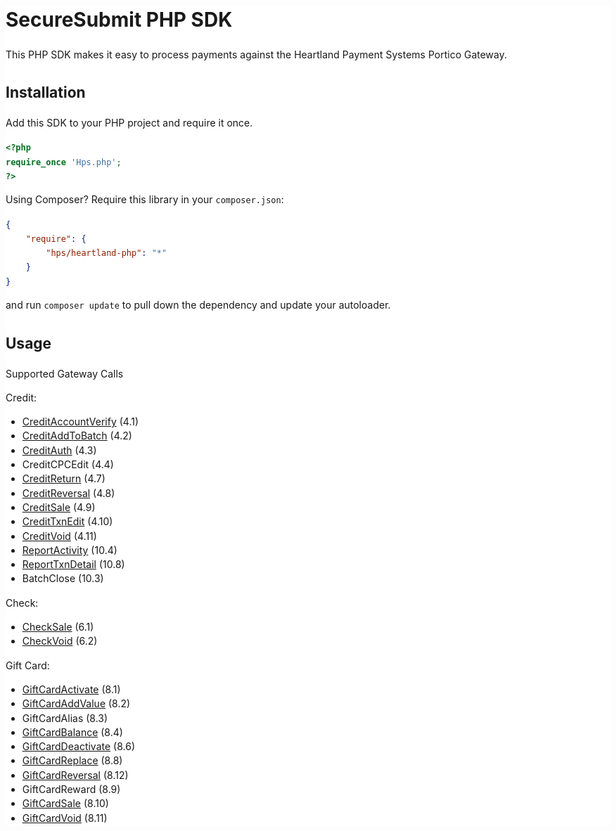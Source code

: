 # SecureSubmit PHP SDK

This PHP SDK makes it easy to process payments against the Heartland Payment Systems Portico Gateway.

## Installation

Add this SDK to your PHP project and require it once.

```php
<?php
require_once 'Hps.php';
?>
```

Using Composer? Require this library in your `composer.json`:

```json
{
    "require": {
        "hps/heartland-php": "*"
    }
}
```

and run `composer update` to pull down the dependency and update your autoloader.

## Usage

Supported Gateway Calls

Credit:

- [CreditAccountVerify](#verify-a-card) (4.1)
- [CreditAddToBatch](#capturing-an-authorization) (4.2)
- [CreditAuth](#create-an-authorization) (4.3)
- CreditCPCEdit (4.4)
- [CreditReturn](#refund-a-credit-transaction) (4.7)
- [CreditReversal](#reverse-a-credit-transaction) (4.8)
- [CreditSale](#create-a-charge) (4.9)
- [CreditTxnEdit](#edit-a-credit-transaction) (4.10)
- [CreditVoid](#void-a-credit-transaction) (4.11)
- [ReportActivity](#list-credit-transactions) (10.4)
- [ReportTxnDetail](#get-a-credit-transaction) (10.8)
- BatchClose (10.3)

Check:

- [CheckSale](#run-a-check) (6.1)
- [CheckVoid](#void-a-check-transaction) (6.2)

Gift Card:

- [GiftCardActivate](#activate-a-gift-card) (8.1)
- [GiftCardAddValue](#add-value-to-a-gift-card) (8.2)
- GiftCardAlias (8.3)
- [GiftCardBalance](#check-a-gift-cards-balance) (8.4)
- [GiftCardDeactivate](#deactivate-a-gift-card) (8.6)
- [GiftCardReplace](#replace-a-gift-card) (8.8)
- [GiftCardReversal](#reverse-a-gift-card-transaction) (8.12)
- GiftCardReward (8.9)
- [GiftCardSale](#charge-a-gift-card) (8.10)
- [GiftCardVoid](#void-a-gift-card-transaction) (8.11)
